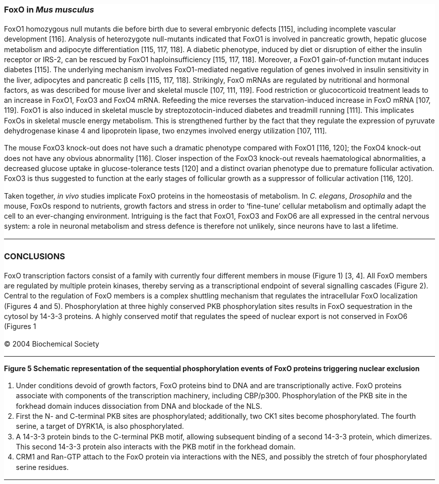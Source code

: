 ### FoxO in *Mus musculus*

FoxO1 homozygous null mutants die before birth due to several embryonic defects [115], including incomplete vascular development [116]. Analysis of heterozygote null-mutants indicated that FoxO1 is involved in pancreatic growth, hepatic glucose metabolism and adipocyte differentiation [115, 117, 118]. A diabetic phenotype, induced by diet or disruption of either the insulin receptor or IRS-2, can be rescued by FoxO1 haploinsufficiency [115, 117, 118]. Moreover, a FoxO1 gain-of-function mutant induces diabetes [115]. The underlying mechanism involves FoxO1-mediated negative regulation of genes involved in insulin sensitivity in the liver, adipocytes and pancreatic β cells [115, 117, 118]. Strikingly, FoxO mRNAs are regulated by nutritional and hormonal factors, as was described for mouse liver and skeletal muscle [107, 111, 119]. Food restriction or glucocorticoid treatment leads to an increase in FoxO1, FoxO3 and FoxO4 mRNA. Refeeding the mice reverses the starvation-induced increase in FoxO mRNA [107, 119]. FoxO1 is also induced in skeletal muscle by streptozotocin-induced diabetes and treadmill running [111]. This implicates FoxOs in skeletal muscle energy metabolism. This is strengthened further by the fact that they regulate the expression of pyruvate dehydrogenase kinase 4 and lipoprotein lipase, two enzymes involved energy utilization [107, 111].

The mouse FoxO3 knock-out does not have such a dramatic phenotype compared with FoxO1 [116, 120]; the FoxO4 knock-out does not have any obvious abnormality [116]. Closer inspection of the FoxO3 knock-out reveals haematological abnormalities, a decreased glucose uptake in glucose-tolerance tests [120] and a distinct ovarian phenotype due to premature follicular activation. FoxO3 is thus suggested to function at the early stages of follicular growth as a suppressor of follicular activation [116, 120].

Taken together, *in vivo* studies implicate FoxO proteins in the homeostasis of metabolism. In *C. elegans*, *Drosophila* and the mouse, FoxOs respond to nutrients, growth factors and stress in order to ‘fine-tune’ cellular metabolism and optimally adapt the cell to an ever-changing environment. Intriguing is the fact that FoxO1, FoxO3 and FoxO6 are all expressed in the central nervous system: a role in neuronal metabolism and stress defence is therefore not unlikely, since neurons have to last a lifetime.

---

### CONCLUSIONS

FoxO transcription factors consist of a family with currently four different members in mouse (Figure 1) [3, 4]. All FoxO members are regulated by multiple protein kinases, thereby serving as a transcriptional endpoint of several signalling cascades (Figure 2). Central to the regulation of FoxO members is a complex shuttling mechanism that regulates the intracellular FoxO localization (Figures 4 and 5). Phosphorylation at three highly conserved PKB phosphorylation sites results in FoxO sequestration in the cytosol by 14-3-3 proteins. A highly conserved motif that regulates the speed of nuclear export is not conserved in FoxO6 (Figures 1

© 2004 Biochemical Society

---

**Figure 5 Schematic representation of the sequential phosphorylation events of FoxO proteins triggering nuclear exclusion**

1. Under conditions devoid of growth factors, FoxO proteins bind to DNA and are transcriptionally active. FoxO proteins associate with components of the transcription machinery, including CBP/p300. Phosphorylation of the PKB site in the forkhead domain induces dissociation from DNA and blockade of the NLS.
2. First the N- and C-terminal PKB sites are phosphorylated; additionally, two CK1 sites become phosphorylated. The fourth serine, a target of DYRK1A, is also phosphorylated.
3. A 14-3-3 protein binds to the C-terminal PKB motif, allowing subsequent binding of a second 14-3-3 protein, which dimerizes. This second 14-3-3 protein also interacts with the PKB motif in the forkhead domain.
4. CRM1 and Ran-GTP attach to the FoxO protein via interactions with the NES, and possibly the stretch of four phosphorylated serine residues.

---